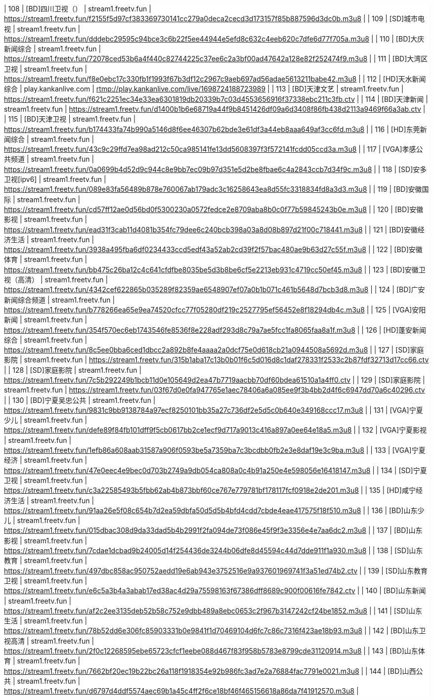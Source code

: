 | 108 | [BD]四川卫视（） | stream1.freetv.fun | <https://stream1.freetv.fun/f2155f5d97cf383369730141cc279a0deca2cecd3d173157f85b887596d3dc0b.m3u8> |
| 109 | [SD]城市电视 | stream1.freetv.fun | <https://stream1.freetv.fun/dddebc29595c94bce3c6b22f5ee44944e5efd8c632c4eeb620c7dfe6d77f705a.m3u8> |
| 110 | [BD]大庆新闻综合 | stream1.freetv.fun | <https://stream1.freetv.fun/72078ced53b6a4f440c82744225c37ee6c2a3bf00ad47642a128e82f252474f9.m3u8> |
| 111 | [BD]大湾区卫视 | stream1.freetv.fun | <https://stream1.freetv.fun/f8e0ebc17c330fb1f1993f67b3df12c2967c9aeb697ad56adae5613211babe42.m3u8> |
| 112 | [HD]天水新闻综合 | play.kankanlive.com | <rtmp://play.kankanlive.com/live/1698724188723989> |
| 113 | [BD]天津文艺 | stream1.freetv.fun | <https://stream1.freetv.fun/f621c2251ec34e33ea6301819db20339b7c03d4553656916f37338ebc211c3fb.ctv> |
| 114 | [BD]天津新闻 | stream1.freetv.fun | <https://stream1.freetv.fun/d1400b1b6e68719a44f9b8451426df09a6d3408f86fb438d2113a9469f66a3ab.ctv> |
| 115 | [BD]天津卫视 | stream1.freetv.fun | <https://stream1.freetv.fun/b174433fa74b990a5146d8f6ee46307b62bde3e61df3a44eb8aaa649af3cc6fd.m3u8> |
| 116 | [HD]东莞新闻综合 | stream1.freetv.fun | <https://stream1.freetv.fun/43c9c29ffd7ea98ad212c50ca985141fe13dd5608397f3f572141fcdd05ccd3a.m3u8> |
| 117 | [VGA]孝感公共频道 | stream1.freetv.fun | <https://stream1.freetv.fun/0a0699b4d52d9c944c8e9bb7ec09b97d351e5d2be8fbae6c4a2843ccb7d34f9c.m3u8> |
| 118 | [SD]安多卫视[ipv6] | stream1.freetv.fun | <https://stream1.freetv.fun/089e83fa56489b878e760067ab179adc3c16258643ea8d55fc3318834fd8a3d3.m3u8> |
| 119 | [BD]安徽国际 | stream1.freetv.fun | <https://stream1.freetv.fun/cd57ff12ae0d56bd0f5300230a0572fedce2e8709aba8b0c0f77b59845243b0e.m3u8> |
| 120 | [BD]安徽影视 | stream1.freetv.fun | <https://stream1.freetv.fun/ead31f3cab11d4081b354fc79dee6c240bcb398a03a8d08b897d21f00c718441.m3u8> |
| 121 | [BD]安徽经济生活 | stream1.freetv.fun | <https://stream1.freetv.fun/3938a495fba6df0234433ccd5edf43a52ab2cd39f2f57bac480ae9b63d27c55f.m3u8> |
| 122 | [BD]安徽体育 | stream1.freetv.fun | <https://stream1.freetv.fun/bb475c26ba12c4c641cfdfbe8035be5d3b8be6cf5e2213eb931c4719cc50ef45.m3u8> |
| 123 | [BD]安徽卫视（高清） | stream1.freetv.fun | <https://stream1.freetv.fun/4342cef622865b035289f82359ae6548907ef07a0b1b071c461b5648d7bcb3d8.m3u8> |
| 124 | [BD]广安新闻综合频道 | stream1.freetv.fun | <https://stream1.freetv.fun/b778266ea65e9ea74520cfcc77f05280df219c2527795ef56452e8f18294db4c.m3u8> |
| 125 | [VGA]安阳新闻 | stream1.freetv.fun | <https://stream1.freetv.fun/354f570ec6eb1743546fe8536f8e228adf293d8c79a7ae5fcc1fa8065faa8a1f.m3u8> |
| 126 | [HD]蓬安新闻综合 | stream1.freetv.fun | <https://stream1.freetv.fun/8c5ee0bba6ced1dbcc2a892b8fe4aaaa2a0dcf75e0d618cb21a0944508a5692d.m3u8> |
| 127 | [SD]家庭影院 | stream1.freetv.fun | <https://stream1.freetv.fun/315b1aba17c13b0b01f6c5d016d8c1daf278331f2533c2b87fdf32713d17cc66.ctv> |
| 128 | [SD]家庭影院 | stream1.freetv.fun | <https://stream1.freetv.fun/7c5b292249b1bcb11d0e105649d2ea47b7719aacbb70df60bdea61510a1a4ff0.ctv> |
| 129 | [SD]家庭影院 | stream1.freetv.fun | <https://stream1.freetv.fun/03f67d0e0fa947765e1aec78406a6a085ee9f3b4bb2d4f6c6947dd70a6c40296.ctv> |
| 130 | [BD]宁夏吴忠公共 | stream1.freetv.fun | <https://stream1.freetv.fun/9831c9bb9138784a97ecf8250101bb35a27c736df2e5d5c0b640e349168ccc17.m3u8> |
| 131 | [VGA]宁夏少儿 | stream1.freetv.fun | <https://stream1.freetv.fun/defe89f84fb101dff9f5cb0617bb2ce1ecf9d717a9013c416a897a0ee64e18a5.m3u8> |
| 132 | [VGA]宁夏影视 | stream1.freetv.fun | <https://stream1.freetv.fun/1efb86a608aab31587a906f0593be5a7359ba7c3bcdbb0fb2e3e8daf19e3c9ba.m3u8> |
| 133 | [VGA]宁夏经济 | stream1.freetv.fun | <https://stream1.freetv.fun/47e0eec4e9bec0d703b2749a9db054ca808a0c4b91a250e4e598056e16418147.m3u8> |
| 134 | [SD]宁夏卫视 | stream1.freetv.fun | <https://stream1.freetv.fun/c3a22585493b5fbb62ab4b873bbf60ce767e779781bf178117fcf0918e2de201.m3u8> |
| 135 | [HD]咸宁经济生活 | stream1.freetv.fun | <https://stream1.freetv.fun/91aa26e5f08c654b7d2ea59dbfa50d5d5b4bfd4cdd7cbde4eae417575f18f510.m3u8> |
| 136 | [BD]山东少儿 | stream1.freetv.fun | <https://stream1.freetv.fun/015dbac308d9da33dad5b4b2991f2fa094de73f086e45f9f3e3356e4e7aa6dc2.m3u8> |
| 137 | [BD]山东影视 | stream1.freetv.fun | <https://stream1.freetv.fun/7cdae1dcbad9b24005d14f254436de3244b06dfe8d45594c44d7dde911f1a930.m3u8> |
| 138 | [SD]山东教育 | stream1.freetv.fun | <https://stream1.freetv.fun/497dbc858ac950752aedd19e6ab943e3752516e9a937601969741f3a51ed74b2.ctv> |
| 139 | [SD]山东教育卫视 | stream1.freetv.fun | <https://stream1.freetv.fun/e6c5a3b4a3abab17ed38ac4d29a75598163f67386dff8689c900f00616fe7842.ctv> |
| 140 | [BD]山东新闻 | stream1.freetv.fun | <https://stream1.freetv.fun/af2c2ee3135deb52b58c752e9dbb489a8ebc0653c2f967b3147242cf24be1852.m3u8> |
| 141 | [SD]山东生活 | stream1.freetv.fun | <https://stream1.freetv.fun/78b52dd6e306fc85903331b0e9841f1d70469104d6fc7c86c7316f423ae18b93.m3u8> |
| 142 | [BD]山东卫视高清 | stream1.freetv.fun | <https://stream1.freetv.fun/2f0c12268595ebe65723cfcf1eebe088d467f83f958b5783e8799cde31120914.m3u8> |
| 143 | [BD]山东体育 | stream1.freetv.fun | <https://stream1.freetv.fun/7662bf20ec19b22bc26a118f1918354e92b986fc3ad7e2a76884fac7791e0021.m3u8> |
| 144 | [BD]山西公共 | stream1.freetv.fun | <https://stream1.freetv.fun/d6797d4ddf5574aec69b1a45c4ff2f6ce18bf46f465156618a86da7f41912570.m3u8> |